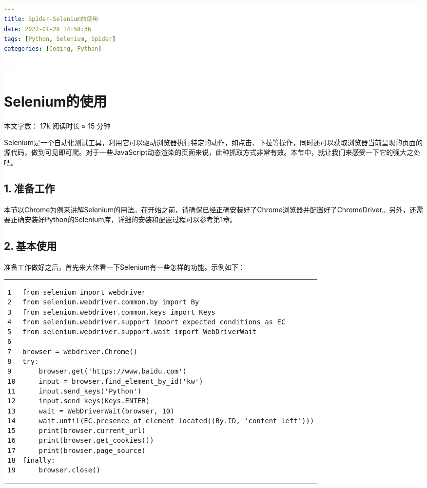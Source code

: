 ```yaml
---
title: Spider-Selenium的使用
date: 2022-01-28 14:58:36
tags: [Python, Selenium, Spider]
categories: [Coding, Python]

---
```



Selenium的使用
===================================

本文字数： 17k 阅读时长 ≈ 15 分钟

Selenium是一个自动化测试工具，利用它可以驱动浏览器执行特定的动作，如点击、下拉等操作，同时还可以获取浏览器当前呈现的页面的源代码，做到可见即可爬。对于一些JavaScript动态渲染的页面来说，此种抓取方式非常有效。本节中，就让我们来感受一下它的强大之处吧。

[](about:blank#1-%E5%87%86%E5%A4%87%E5%B7%A5%E4%BD%9C "1. 准备工作")1\. 准备工作
------------------------------------------------------------------------

本节以Chrome为例来讲解Selenium的用法。在开始之前，请确保已经正确安装好了Chrome浏览器并配置好了ChromeDriver。另外，还需要正确安装好Python的Selenium库，详细的安装和配置过程可以参考第1章。

[](about:blank#2-%E5%9F%BA%E6%9C%AC%E4%BD%BF%E7%94%A8 "2. 基本使用")2\. 基本使用
------------------------------------------------------------------------

准备工作做好之后，首先来大体看一下Selenium有一些怎样的功能。示例如下：

<table><tbody><tr><td class="gutter"><pre><span class="line">1</span><br><span class="line">2</span><br><span class="line">3</span><br><span class="line">4</span><br><span class="line">5</span><br><span class="line">6</span><br><span class="line">7</span><br><span class="line">8</span><br><span class="line">9</span><br><span class="line">10</span><br><span class="line">11</span><br><span class="line">12</span><br><span class="line">13</span><br><span class="line">14</span><br><span class="line">15</span><br><span class="line">16</span><br><span class="line">17</span><br><span class="line">18</span><br><span class="line">19</span><br></pre></td><td class="code"><pre><span class="line"><span class="meta">from</span> selenium import webdriver</span><br><span class="line"><span class="meta">from</span> selenium.webdriver.common.<span class="meta">by</span> import <span class="meta">By</span></span><br><span class="line"><span class="meta">from</span> selenium.webdriver.common.keys import Keys</span><br><span class="line"><span class="meta">from</span> selenium.webdriver.support import expected_conditions <span class="meta">as</span> EC</span><br><span class="line"><span class="meta">from</span> selenium.webdriver.support.wait import WebDriverWait</span><br><span class="line"></span><br><span class="line">browser = webdriver.Chrome()</span><br><span class="line">try:</span><br><span class="line">    browser.get(<span class="string">'https://www.baidu.com'</span>)</span><br><span class="line">    <span class="meta">input</span> = browser.find_element_by_id(<span class="string">'kw'</span>)</span><br><span class="line">    <span class="meta">input</span>.send_keys(<span class="string">'Python'</span>)</span><br><span class="line">    <span class="meta">input</span>.send_keys(Keys.ENTER)</span><br><span class="line">    wait = WebDriverWait(browser, 10)</span><br><span class="line">    wait.<span class="meta">until</span>(EC.presence_of_element_located((<span class="meta">By</span>.ID, <span class="string">'content_left'</span>)))</span><br><span class="line">    p<span class="meta">rint(</span>browser.current_url)</span><br><span class="line">    p<span class="meta">rint(</span>browser.get_cookies())</span><br><span class="line">    p<span class="meta">rint(</span>browser.page_source)</span><br><span class="line">finally:</span><br><span class="line">    browser<span class="meta">.close(</span>)</span><br></pre></td></tr></tbody></table>
